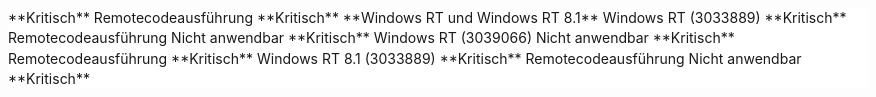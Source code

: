 </td>
<td style="border:1px solid black;">
**Kritisch**  
Remotecodeausführung
</td>
<td style="border:1px solid black;">
**Kritisch**
</td>
</tr>
<tr>
<td style="border:1px solid black;" colspan="5">
**Windows RT und Windows RT 8.1**
</td>
</tr>
<tr>
<td style="border:1px solid black;" colspan="2">
Windows RT  
(3033889)
</td>
<td style="border:1px solid black;">
**Kritisch**  
Remotecodeausführung
</td>
<td style="border:1px solid black;">
Nicht anwendbar
</td>
<td style="border:1px solid black;">
**Kritisch**
</td>
</tr>
<tr>
<td style="border:1px solid black;" colspan="2">
Windows RT  
(3039066)
</td>
<td style="border:1px solid black;">
Nicht anwendbar
</td>
<td style="border:1px solid black;">
**Kritisch**  
Remotecodeausführung
</td>
<td style="border:1px solid black;">
**Kritisch**
</td>
</tr>
<tr>
<td style="border:1px solid black;" colspan="2">
Windows RT 8.1  
(3033889)
</td>
<td style="border:1px solid black;">
**Kritisch**  
Remotecodeausführung
</td>
<td style="border:1px solid black;">
Nicht anwendbar
</td>
<td style="border:1px solid black;">
**Kritisch**
</td>
</tr>
<tr>
<td style="border:1px solid black;" colspan="2">